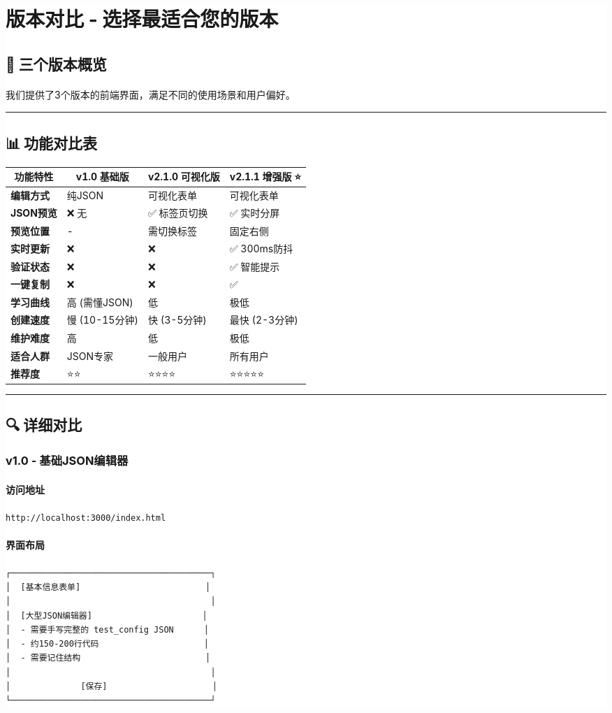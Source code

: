 # 版本对比 - 选择最适合您的版本

## 🎯 三个版本概览

我们提供了3个版本的前端界面，满足不同的使用场景和用户偏好。

---

## 📊 功能对比表

| 功能特性 | v1.0 基础版 | v2.1.0 可视化版 | v2.1.1 增强版 ⭐ |
|---------|-----------|----------------|------------------|
| **编辑方式** | 纯JSON | 可视化表单 | 可视化表单 |
| **JSON预览** | ❌ 无 | ✅ 标签页切换 | ✅ 实时分屏 |
| **预览位置** | - | 需切换标签 | 固定右侧 |
| **实时更新** | ❌ | ❌ | ✅ 300ms防抖 |
| **验证状态** | ❌ | ❌ | ✅ 智能提示 |
| **一键复制** | ❌ | ❌ | ✅ |
| **学习曲线** | 高 (需懂JSON) | 低 | 极低 |
| **创建速度** | 慢 (10-15分钟) | 快 (3-5分钟) | 最快 (2-3分钟) |
| **维护难度** | 高 | 低 | 极低 |
| **适合人群** | JSON专家 | 一般用户 | 所有用户 |
| **推荐度** | ⭐⭐ | ⭐⭐⭐⭐ | ⭐⭐⭐⭐⭐ |

---

## 🔍 详细对比

### v1.0 - 基础JSON编辑器

#### 访问地址
```
http://localhost:3000/index.html
```

#### 界面布局
```
┌────────────────────────────────────────┐
│  [基本信息表单]                         │
│                                        │
│  [大型JSON编辑器]                      │
│  - 需要手写完整的 test_config JSON      │
│  - 约150-200行代码                     │
│  - 需要记住结构                         │
│                                        │
│              [保存]                     │
└────────────────────────────────────────┘
```
